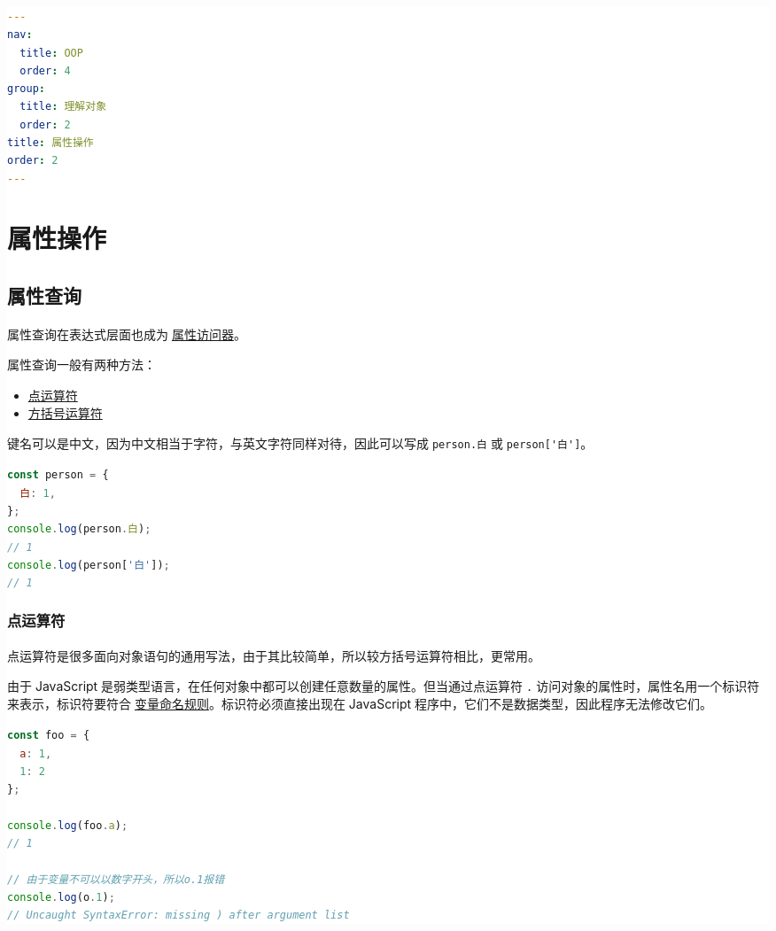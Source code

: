 ```yaml
---
nav:
  title: OOP
  order: 4
group:
  title: 理解对象
  order: 2
title: 属性操作
order: 2
---
```


# 属性操作

## 属性查询

属性查询在表达式层面也成为 [属性访问器](../../basic-concept/expressions/primary-expression/property-accessors)。

属性查询一般有两种方法：

- [点运算符](#点运算符)
- [方括号运算符](#方括号运算符)

键名可以是中文，因为中文相当于字符，与英文字符同样对待，因此可以写成 `person.白` 或 `person['白']`。

```js
const person = {
  白: 1,
};
console.log(person.白);
// 1
console.log(person['白']);
// 1
```

### 点运算符

点运算符是很多面向对象语句的通用写法，由于其比较简单，所以较方括号运算符相比，更常用。

由于 JavaScript 是弱类型语言，在任何对象中都可以创建任意数量的属性。但当通过点运算符 `.` 访问对象的属性时，属性名用一个标识符来表示，标识符要符合 [变量命名规则](../../basic-concept/lexical-grammar/lexical-grammar#标识符)。标识符必须直接出现在 JavaScript 程序中，它们不是数据类型，因此程序无法修改它们。

```js
const foo = {
  a: 1,
  1: 2
};

console.log(foo.a);
// 1

// 由于变量不可以以数字开头，所以o.1报错
console.log(o.1);
// Uncaught SyntaxError: missing ) after argument list
```


  [a + 3]: 'bar',